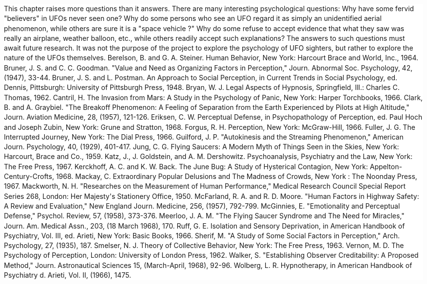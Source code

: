 This chapter raises more questions than it answers. There are many interesting psychological questions: Why have some fervid "believers" in UFOs never seen one? Why do some persons who see an UFO regard it as simply an unidentified aerial phenomenon, while others are sure it is a "space vehicle ?" Why do some refuse to accept evidence that what they saw was really an airplane, weather balloon, etc., while others readily accept such explanations? The answers to such questions must await future research. It was not the purpose of the project to explore the psychology of UFO sighters, but rather to explore the nature of the UFOs themselves.
Berelson, B. and G. A. Steiner. Human Behavior, New York: Harcourt Brace and World, Inc., 1964.
Bruner, J. S. and C. C. Goodman. "Value and Need as Organizing Factors in Perception," Journ. Abnormal Soc. Psychology, 42, (1947), 33-44.
Bruner, J. S. and L. Postman. An Approach to Social Perception, in Current Trends in Social Psychology, ed. Dennis, Pittsburgh: University of Pittsburgh Press, 1948.
Bryan, W. J. Legal Aspects of Hypnosis, Springfield, Ill.: Charles C. Thomas, 1962.
Cantril, H. The Invasion from Mars: A Study in the Psychology of Panic, New York: Harper Torchbooks, 1966.
Clark, B. and A. Graybiel. "The Breakoff Phenomenon: A Feeling of Separation from the Earth Experienced by Pilots at High Altitude," Journ. Aviation Medicine, 28, (1957), 121-126.
Eriksen, C. W. Perceptual Defense, in Psychopathology of Perception, ed. Paul Hoch and Joseph Zubin, New York: Grune and Stratton, 1968.
Forgus, R. H. Perception, New York: McGraw-Hill, 1966.
Fuller, J. G. The Interrupted Journey, New York: The Dial Press, 1966.
Guilford, J. P. "Autokinesis and the Streaming Phenomenon," American Journ. Psychology, 40, (1929), 401-417.
Jung, C. G. Flying Saucers: A Modern Myth of Things Seen in the Skies, New York: Harcourt, Brace and Co., 1959.
Katz, J., J. Goldstein, and A. M. Dershowitz. Psychoanalysis, Psychiatry and the Law, New York: The Free Press, 1967.
Kerckhoff, A. C. and K. W. Back. The June Bug: A Study of Hysterical Contagion, New York: Appelton-Century-Crofts, 1968.
Mackay, C. Extraordinary Popular Delusions and The Madness of Crowds, New York : The Noonday Press, 1967.
Mackworth, N. H. "Researches on the Measurement of Human Performance," Medical Research Council Special Report Series 268, London: Her Majesty's Stationery Office, 1950.
McFarland, R. A. and R. D. Moore. "Human Factors in Highway Safety: A Review and Evaluation," New England Journ. Medicine, 256, (1957), 792-799.
McGinnies, E. "Emotionality and Perceptual Defense," Psychol. Review, 57, (1958), 373-376.
Meerloo, J. A. M. "The Flying Saucer Syndrome and The Need for Miracles," Journ. Am. Medical Assn., 203, (18 March 1968), 170.
Ruff, G. E. Isolation and Sensory Deprivation, in American Handbook of Psychiatry, Vol. III, ed. Arieti, New York: Basic Books, 1966.
Sherif, M. "A Study of Some Social Factors in Perception," Arch. Psychology, 27, (1935), 187.
Smelser, N. J. Theory of Collective Behavior, New York: The Free Press, 1963.
Vernon, M. D. The Psychology of Perception, London: University of London Press, 1962.
Walker, S. "Establishing Observer Creditability: A Proposed Method," Journ. Astronautical Sciences 15, (March-April, 1968), 92-96.
Wolberg, L. R. Hypnotherapy, in American Handbook of Psychiatry d. Arieti, Vol. II, (1966), 1475.
